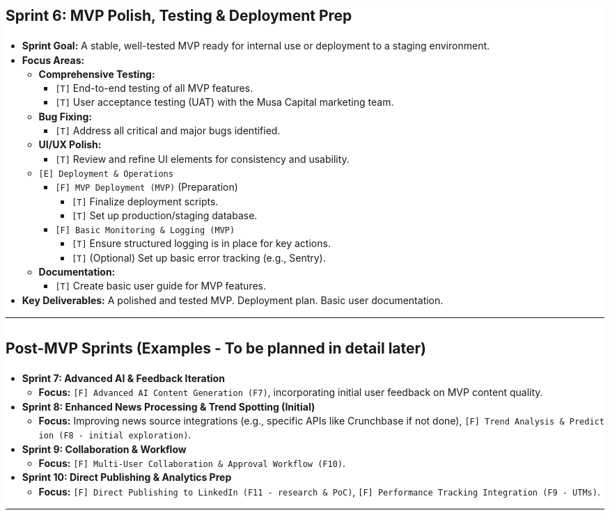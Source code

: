 ## Sprint 6: MVP Polish, Testing & Deployment Prep

*   **Sprint Goal:** A stable, well-tested MVP ready for internal use or deployment to a staging environment.
*   **Focus Areas:**
    *   **Comprehensive Testing:**
        *   `[T]` End-to-end testing of all MVP features.
        *   `[T]` User acceptance testing (UAT) with the Musa Capital marketing team.
    *   **Bug Fixing:**
        *   `[T]` Address all critical and major bugs identified.
    *   **UI/UX Polish:**
        *   `[T]` Review and refine UI elements for consistency and usability.
    *   `[E] Deployment & Operations`
        *   `[F] MVP Deployment (MVP)` (Preparation)
            *   `[T]` Finalize deployment scripts.
            *   `[T]` Set up production/staging database.
        *   `[F] Basic Monitoring & Logging (MVP)`
            *   `[T]` Ensure structured logging is in place for key actions.
            *   `[T]` (Optional) Set up basic error tracking (e.g., Sentry).
    *   **Documentation:**
        *   `[T]` Create basic user guide for MVP features.
*   **Key Deliverables:** A polished and tested MVP. Deployment plan. Basic user documentation.

---

## Post-MVP Sprints (Examples - To be planned in detail later)

*   **Sprint 7: Advanced AI & Feedback Iteration**
    *   **Focus:** `[F] Advanced AI Content Generation (F7)`, incorporating initial user feedback on MVP content quality.
*   **Sprint 8: Enhanced News Processing & Trend Spotting (Initial)**
    *   **Focus:** Improving news source integrations (e.g., specific APIs like Crunchbase if not done), `[F] Trend Analysis & Prediction (F8 - initial exploration)`.
*   **Sprint 9: Collaboration & Workflow**
    *   **Focus:** `[F] Multi-User Collaboration & Approval Workflow (F10)`.
*   **Sprint 10: Direct Publishing & Analytics Prep**
    *   **Focus:** `[F] Direct Publishing to LinkedIn (F11 - research & PoC)`, `[F] Performance Tracking Integration (F9 - UTMs)`.

---
